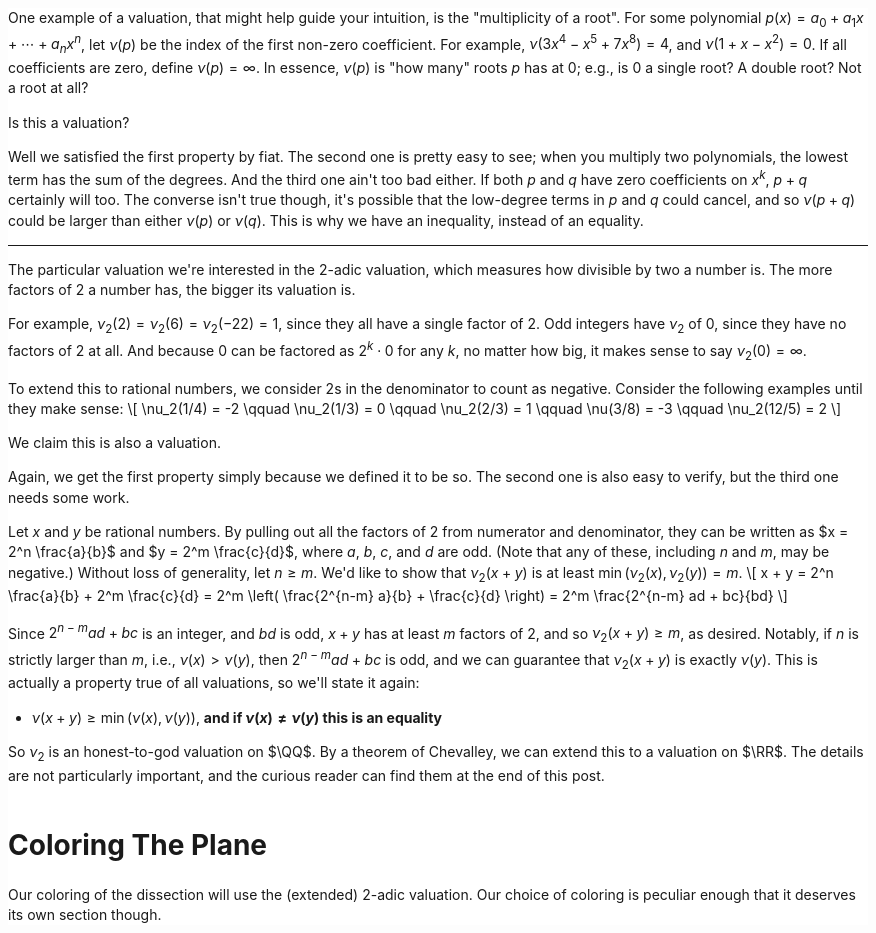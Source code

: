One example of a valuation, that might help guide your intuition, is the "multiplicity of a root". For some polynomial $p(x) = a_0 + a_1 x + \cdots + a_n x^n$, let $\nu(p)$ be the index of the first non-zero coefficient. For example, $\nu(3x^4 - x^5 + 7x^8) = 4$, and $\nu(1 + x - x^2) = 0$. If all coefficients are zero, define $\nu(p) = \infty$. In essence, $\nu(p)$ is "how many" roots $p$ has at $0$; e.g., is $0$ a single root? A double root? Not a root at all?

Is this a valuation?

Well we satisfied the first property by fiat. The second one is pretty easy to see; when you multiply two polynomials, the lowest term has the sum of the degrees. And the third one ain't too bad either. If both $p$ and $q$ have zero coefficients on $x^k$, $p+q$ certainly will too. The converse isn't true though, it's possible that the low-degree terms in $p$ and $q$ could cancel, and so $\nu(p+q)$ could be larger than either $\nu(p)$ or $\nu(q)$. This is why we have an inequality, instead of an equality.

---

The particular valuation we're interested in the $2$-adic valuation, which measures how divisible by two a number is. The more factors of $2$ a number has, the bigger its valuation is.

For example, $\nu_2(2) = \nu_2(6) = \nu_2(-22) = 1$, since they all have a single factor of $2$. Odd integers have $\nu_2$ of $0$, since they have no factors of $2$ at all. And because $0$ can be factored as $2^k \cdot 0$ for any $k$, no matter how big, it makes sense to say $\nu_2(0) = \infty$.

To extend this to rational numbers, we consider $2$s in the denominator to count as negative. Consider the following examples until they make sense:
\\[ \nu_2(1/4) = -2 \qquad \nu_2(1/3) = 0 \qquad \nu_2(2/3) = 1 \qquad \nu(3/8) = -3 \qquad \nu_2(12/5) = 2 \\]

We claim this is also a valuation.

Again, we get the first property simply because we defined it to be so. The second one is also easy to verify, but the third one needs some work.

Let $x$ and $y$ be rational numbers. By pulling out all the factors of $2$ from numerator and denominator, they can be written as $x = 2^n \frac{a}{b}$ and $y = 2^m \frac{c}{d}$, where $a$, $b$, $c$, and $d$ are odd. (Note that any of these, including $n$ and $m$, may be negative.) Without loss of generality, let $n \ge m$. We'd like to show that $\nu_2(x + y)$ is at least $\min(\nu_2(x), \nu_2(y)) = m$.
\\[ x + y = 2^n \frac{a}{b} + 2^m \frac{c}{d} = 2^m \left( \frac{2^{n-m} a}{b} + \frac{c}{d} \right) = 2^m \frac{2^{n-m} ad + bc}{bd} \\]

Since $2^{n-m} ad + bc$ is an integer, and $bd$ is odd, $x + y$ has at least $m$ factors of $2$, and so $\nu_2(x + y) \ge m$, as desired. Notably, if $n$ is strictly larger than $m$, i.e., $\nu(x) > \nu(y)$, then $2^{n-m} ad + bc$ is odd, and we can guarantee that $\nu_2(x+y)$ is exactly $\nu(y)$. This is actually a property true of all valuations, so we'll state it again:
* $\nu(x + y) \ge \min(\nu(x), \nu(y))$, **and if $\nu(x) \ne \nu(y)$ this is an equality**

So $\nu_2$ is an honest-to-god valuation on $\QQ$. By a theorem of Chevalley, we can extend this to a valuation on $\RR$. The details are not particularly important, and the curious reader can find them at the end of this post.


# Coloring The Plane

Our coloring of the dissection will use the (extended) $2$-adic valuation. Our choice of coloring is peculiar enough that it deserves its own section though.
